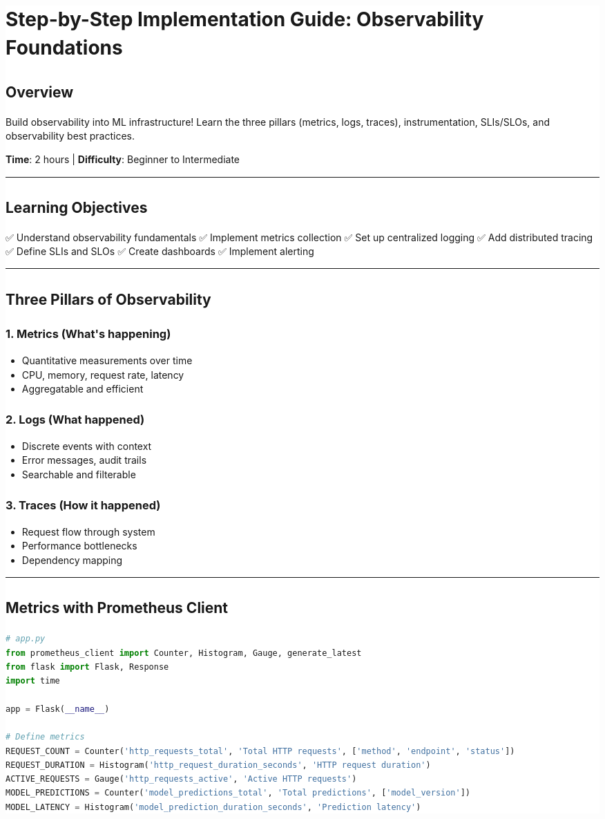 # Step-by-Step Implementation Guide: Observability Foundations

## Overview

Build observability into ML infrastructure! Learn the three pillars (metrics, logs, traces), instrumentation, SLIs/SLOs, and observability best practices.

**Time**: 2 hours | **Difficulty**: Beginner to Intermediate

---

## Learning Objectives

✅ Understand observability fundamentals
✅ Implement metrics collection
✅ Set up centralized logging
✅ Add distributed tracing
✅ Define SLIs and SLOs
✅ Create dashboards
✅ Implement alerting

---

## Three Pillars of Observability

### 1. Metrics (What's happening)
- Quantitative measurements over time
- CPU, memory, request rate, latency
- Aggregatable and efficient

### 2. Logs (What happened)
- Discrete events with context
- Error messages, audit trails
- Searchable and filterable

### 3. Traces (How it happened)
- Request flow through system
- Performance bottlenecks
- Dependency mapping

---

## Metrics with Prometheus Client

```python
# app.py
from prometheus_client import Counter, Histogram, Gauge, generate_latest
from flask import Flask, Response
import time

app = Flask(__name__)

# Define metrics
REQUEST_COUNT = Counter('http_requests_total', 'Total HTTP requests', ['method', 'endpoint', 'status'])
REQUEST_DURATION = Histogram('http_request_duration_seconds', 'HTTP request duration')
ACTIVE_REQUESTS = Gauge('http_requests_active', 'Active HTTP requests')
MODEL_PREDICTIONS = Counter('model_predictions_total', 'Total predictions', ['model_version'])
MODEL_LATENCY = Histogram('model_prediction_duration_seconds', 'Prediction latency')

```